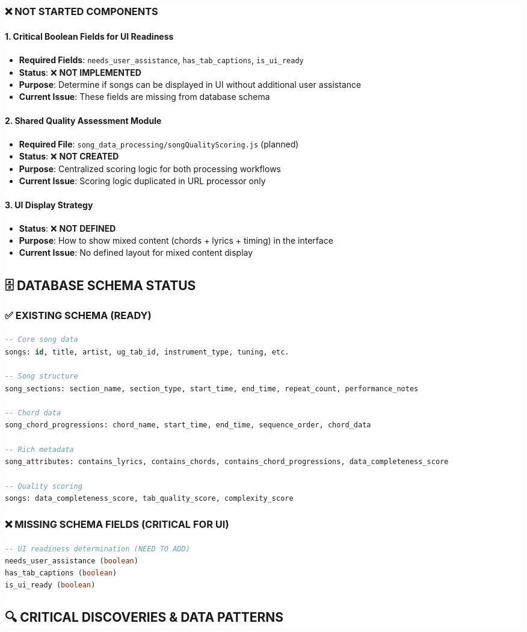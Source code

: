 ### **❌ NOT STARTED COMPONENTS**

#### **1. Critical Boolean Fields for UI Readiness**
- **Required Fields**: `needs_user_assistance`, `has_tab_captions`, `is_ui_ready`
- **Status**: ❌ **NOT IMPLEMENTED**
- **Purpose**: Determine if songs can be displayed in UI without additional user assistance
- **Current Issue**: These fields are missing from database schema

#### **2. Shared Quality Assessment Module**
- **Required File**: `song_data_processing/songQualityScoring.js` (planned)
- **Status**: ❌ **NOT CREATED**
- **Purpose**: Centralized scoring logic for both processing workflows
- **Current Issue**: Scoring logic duplicated in URL processor only

#### **3. UI Display Strategy**
- **Status**: ❌ **NOT DEFINED**
- **Purpose**: How to show mixed content (chords + lyrics + timing) in the interface
- **Current Issue**: No defined layout for mixed content display

## 🗄️ **DATABASE SCHEMA STATUS**

### **✅ EXISTING SCHEMA (READY)**
```sql
-- Core song data
songs: id, title, artist, ug_tab_id, instrument_type, tuning, etc.

-- Song structure
song_sections: section_name, section_type, start_time, end_time, repeat_count, performance_notes

-- Chord data
song_chord_progressions: chord_name, start_time, end_time, sequence_order, chord_data

-- Rich metadata
song_attributes: contains_lyrics, contains_chords, contains_chord_progressions, data_completeness_score

-- Quality scoring
songs: data_completeness_score, tab_quality_score, complexity_score
```

### **❌ MISSING SCHEMA FIELDS (CRITICAL FOR UI)**
```sql
-- UI readiness determination (NEED TO ADD)
needs_user_assistance (boolean)
has_tab_captions (boolean) 
is_ui_ready (boolean)
```

## 🔍 **CRITICAL DISCOVERIES & DATA PATTERNS**
